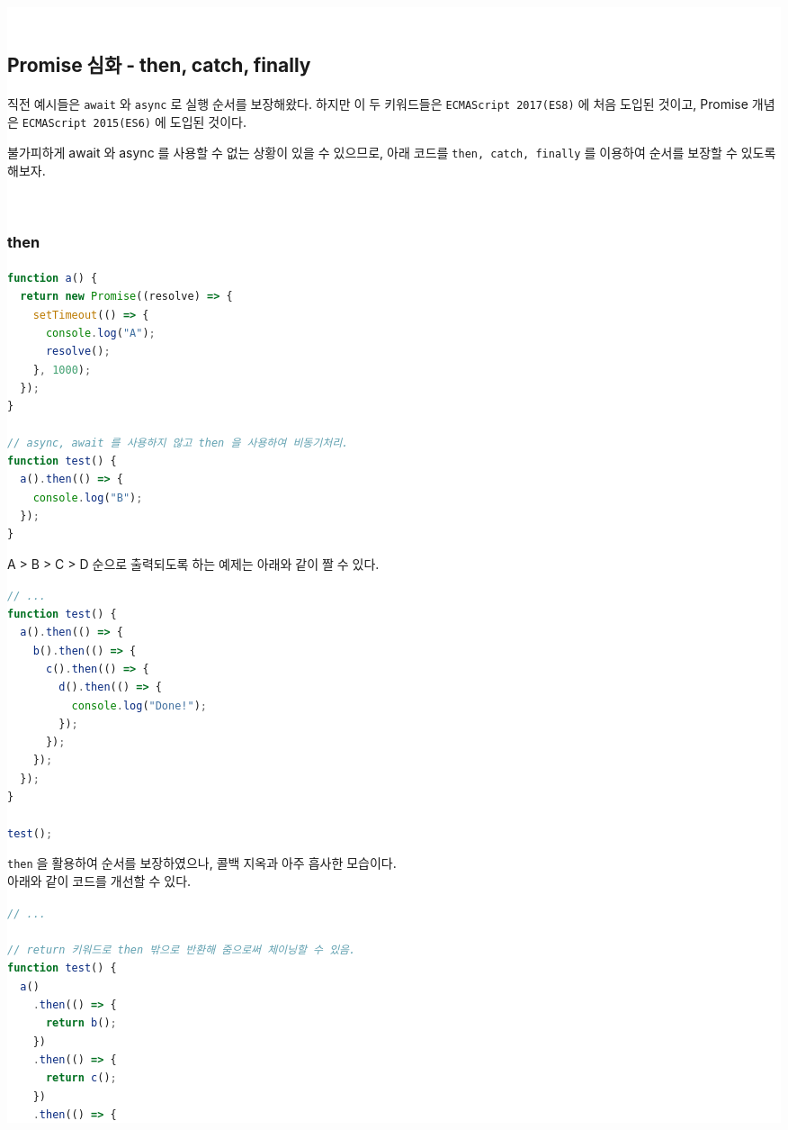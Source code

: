 <br />

## Promise 심화 - then, catch, finally

직전 예시들은 `await` 와 `async` 로 실행 순서를 보장해왔다. 하지만 이 두 키워드들은 `ECMAScript 2017(ES8)` 에 처음 도입된 것이고, Promise 개념은 `ECMAScript 2015(ES6)` 에 도입된 것이다.

불가피하게 await 와 async 를 사용할 수 없는 상황이 있을 수 있으므로, 아래 코드를 `then, catch, finally` 를 이용하여 순서를 보장할 수 있도록 해보자.

<br />

### then

```javascript
function a() {
  return new Promise((resolve) => {
    setTimeout(() => {
      console.log("A");
      resolve();
    }, 1000);
  });
}

// async, await 를 사용하지 않고 then 을 사용하여 비동기처리.
function test() {
  a().then(() => {
    console.log("B");
  });
}
```

A > B > C > D 순으로 출력되도록 하는 예제는 아래와 같이 짤 수 있다.

```javascript
// ...
function test() {
  a().then(() => {
    b().then(() => {
      c().then(() => {
        d().then(() => {
          console.log("Done!");
        });
      });
    });
  });
}

test();
```

`then` 을 활용하여 순서를 보장하였으나, 콜백 지옥과 아주 흡사한 모습이다. <br />
아래와 같이 코드를 개선할 수 있다.

```javascript
// ...

// return 키워드로 then 밖으로 반환해 줌으로써 체이닝할 수 있음.
function test() {
  a()
    .then(() => {
      return b();
    })
    .then(() => {
      return c();
    })
    .then(() => {
```